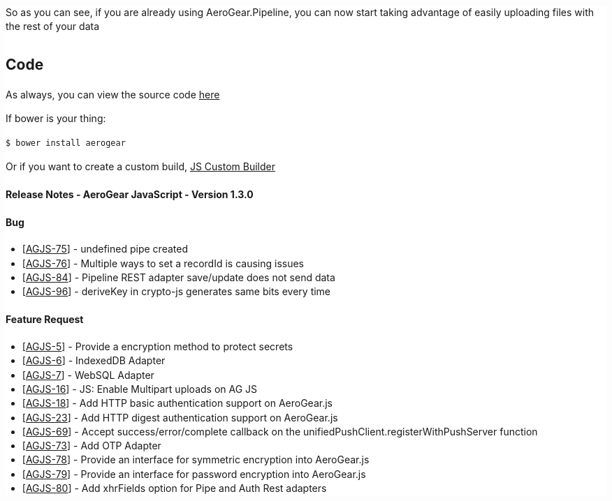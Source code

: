 So as you can see, if you are already using AeroGear.Pipeline, you can now start taking advantage of easily uploading files with the rest of your data


## Code

As always, you can view the source code [here](https://github.com/aerogear/aerogear-js)

If bower is your thing:

    $ bower install aerogear

Or if you want to create a custom build, [JS Custom Builder](http://aerogear.org/download/custom/)

#### Release Notes - AeroGear JavaScript - Version 1.3.0

#### Bug

<ul>
<li>[<a href='https://issues.jboss.org/browse/AGJS-75'>AGJS-75</a>] -         undefined pipe created
</li>
<li>[<a href='https://issues.jboss.org/browse/AGJS-76'>AGJS-76</a>] -         Multiple ways to set a recordId is causing issues
</li>
<li>[<a href='https://issues.jboss.org/browse/AGJS-84'>AGJS-84</a>] -         Pipeline REST adapter save/update does not send data
</li>
<li>[<a href='https://issues.jboss.org/browse/AGJS-96'>AGJS-96</a>] -         deriveKey in crypto-js generates same bits every time
</li>
</ul>

#### Feature Request

<ul>
<li>[<a href='https://issues.jboss.org/browse/AGJS-5'>AGJS-5</a>] -         Provide a encryption method to protect secrets
</li>
<li>[<a href='https://issues.jboss.org/browse/AGJS-6'>AGJS-6</a>] -         IndexedDB Adapter
</li>
<li>[<a href='https://issues.jboss.org/browse/AGJS-7'>AGJS-7</a>] -         WebSQL Adapter
</li>
<li>[<a href='https://issues.jboss.org/browse/AGJS-16'>AGJS-16</a>] -         JS: Enable Multipart uploads on AG JS
</li>
<li>[<a href='https://issues.jboss.org/browse/AGJS-18'>AGJS-18</a>] -         Add HTTP basic authentication support on AeroGear.js
</li>
<li>[<a href='https://issues.jboss.org/browse/AGJS-23'>AGJS-23</a>] -         Add HTTP digest authentication support on AeroGear.js
</li>
<li>[<a href='https://issues.jboss.org/browse/AGJS-69'>AGJS-69</a>] -         Accept success/error/complete callback on the unifiedPushClient.registerWithPushServer function
</li>
<li>[<a href='https://issues.jboss.org/browse/AGJS-73'>AGJS-73</a>] -         Add OTP Adapter
</li>
<li>[<a href='https://issues.jboss.org/browse/AGJS-78'>AGJS-78</a>] -         Provide an interface for symmetric encryption into AeroGear.js
</li>
<li>[<a href='https://issues.jboss.org/browse/AGJS-79'>AGJS-79</a>] -         Provide an interface for password encryption into AeroGear.js
</li>
<li>[<a href='https://issues.jboss.org/browse/AGJS-80'>AGJS-80</a>] -         Add xhrFields option for Pipe and Auth Rest adapters
</li>